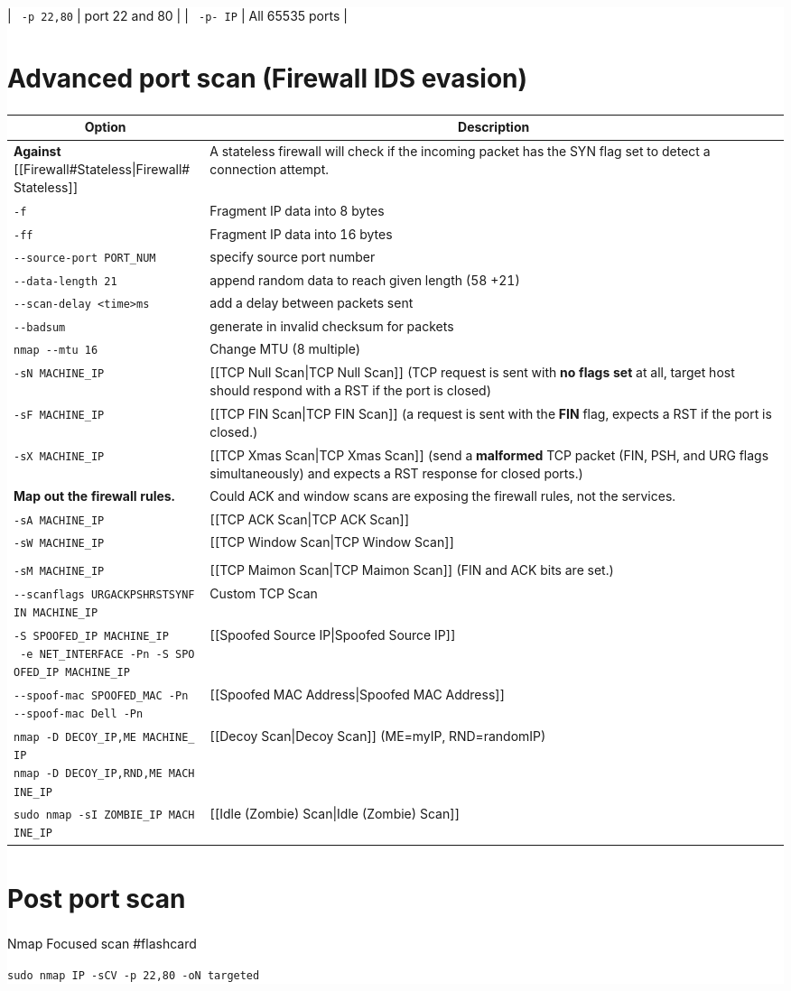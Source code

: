 | ` -p 22,80`                                | port 22 and 80                                                           |
| ` -p- IP`                                  | All 65535 ports                                                          |
# Advanced port scan (Firewall IDS evasion)

| Option                                                                             | Description                                                                                                                               |
| ---------------------------------------------------------------------------------- | ----------------------------------------------------------------------------------------------------------------------------------------- |
| **Against** [[Firewall#Stateless\|Firewall#Stateless]]                                                 | A stateless firewall will check if the incoming packet has the SYN flag set to detect a connection attempt.                               |
| `-f`                                                                               | Fragment IP data into 8 bytes                                                                                                             |
| `-ff`                                                                              | Fragment IP data into 16 bytes                                                                                                            |
| `--source-port PORT_NUM`                                                           | specify source port number                                                                                                                |
| `--data-length 21`                                                                 | append random data to reach given length (58 +21)                                                                                         |
| `--scan-delay <time>ms`                                                            | add a delay between packets sent                                                                                                          |
| `--badsum`                                                                         | generate in invalid checksum for packets                                                                                                  |
| `nmap --mtu 16`                                                                    | Change MTU (8 multiple)                                                                                                                   |
| `-sN MACHINE_IP`                                                                   | [[TCP Null Scan\|TCP Null Scan]] (TCP request is sent with **no flags set** at all, target host should respond with a RST if the port is closed)         |
| `-sF MACHINE_IP`                                                                   | [[TCP FIN Scan\|TCP FIN Scan]] (a request is sent with the **FIN** flag, expects a RST if the port is closed.)                                          |
| `-sX MACHINE_IP`                                                                   | [[TCP Xmas Scan\|TCP Xmas Scan]] (send a **malformed** TCP packet (FIN, PSH, and URG flags simultaneously) and expects a RST response for closed ports.) |
| **Map out the firewall rules.**<br>                                                | Could ACK and window scans are exposing the firewall rules, not the services.                                                             |
| `-sA MACHINE_IP`                                                                   | [[TCP ACK Scan\|TCP ACK Scan]]                                                                                                                          |
| `-sW MACHINE_IP`                                                                   | [[TCP Window Scan\|TCP Window Scan]]                                                                                                                       |
|                                                                                    |                                                                                                                                           |
| `-sM MACHINE_IP`                                                                   | [[TCP Maimon Scan\|TCP Maimon Scan]] (FIN and ACK bits are set.)                                                                                           |
| `--scanflags URGACKPSHRSTSYNFIN MACHINE_IP`                                        | Custom TCP Scan                                                                                                                           |
| `-S SPOOFED_IP MACHINE_IP`<br>` -e NET_INTERFACE -Pn -S SPOOFED_IP MACHINE_IP`<br> | [[Spoofed Source IP\|Spoofed Source IP]]                                                                                                                     |
| `--spoof-mac SPOOFED_MAC -Pn`<br>`--spoof-mac Dell -Pn`                            | [[Spoofed MAC Address\|Spoofed MAC Address]]                                                                                                                   |
| `nmap -D DECOY_IP,ME MACHINE_IP`<br>`nmap -D DECOY_IP,RND,ME MACHINE_IP`           | [[Decoy Scan\|Decoy Scan]] (ME=myIP, RND=randomIP)                                                                                                    |
| `sudo nmap -sI ZOMBIE_IP MACHINE_IP`                                               | [[Idle (Zombie) Scan\|Idle (Zombie) Scan]]                                                                                                                    |

# Post port scan

Nmap Focused scan #flashcard
```shell
sudo nmap IP -sCV -p 22,80 -oN targeted
```
